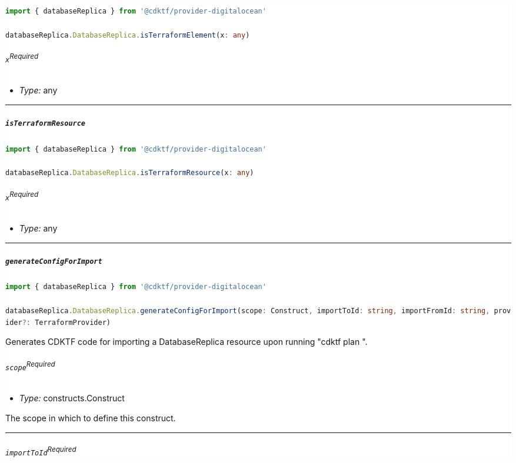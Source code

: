```typescript
import { databaseReplica } from '@cdktf/provider-digitalocean'

databaseReplica.DatabaseReplica.isTerraformElement(x: any)
```

###### `x`<sup>Required</sup> <a name="x" id="@cdktf/provider-digitalocean.databaseReplica.DatabaseReplica.isTerraformElement.parameter.x"></a>

- *Type:* any

---

##### `isTerraformResource` <a name="isTerraformResource" id="@cdktf/provider-digitalocean.databaseReplica.DatabaseReplica.isTerraformResource"></a>

```typescript
import { databaseReplica } from '@cdktf/provider-digitalocean'

databaseReplica.DatabaseReplica.isTerraformResource(x: any)
```

###### `x`<sup>Required</sup> <a name="x" id="@cdktf/provider-digitalocean.databaseReplica.DatabaseReplica.isTerraformResource.parameter.x"></a>

- *Type:* any

---

##### `generateConfigForImport` <a name="generateConfigForImport" id="@cdktf/provider-digitalocean.databaseReplica.DatabaseReplica.generateConfigForImport"></a>

```typescript
import { databaseReplica } from '@cdktf/provider-digitalocean'

databaseReplica.DatabaseReplica.generateConfigForImport(scope: Construct, importToId: string, importFromId: string, provider?: TerraformProvider)
```

Generates CDKTF code for importing a DatabaseReplica resource upon running "cdktf plan <stack-name>".

###### `scope`<sup>Required</sup> <a name="scope" id="@cdktf/provider-digitalocean.databaseReplica.DatabaseReplica.generateConfigForImport.parameter.scope"></a>

- *Type:* constructs.Construct

The scope in which to define this construct.

---

###### `importToId`<sup>Required</sup> <a name="importToId" id="@cdktf/provider-digitalocean.databaseReplica.DatabaseReplica.generateConfigForImport.parameter.importToId"></a>
